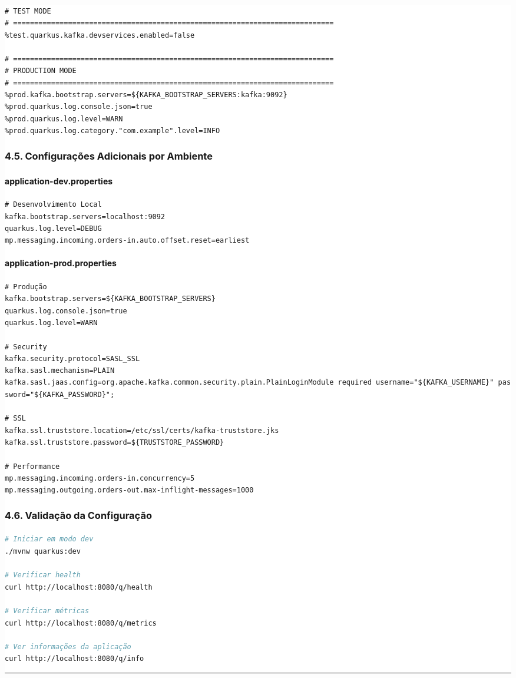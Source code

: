 ```properties
# TEST MODE
# ============================================================================
%test.quarkus.kafka.devservices.enabled=false

# ============================================================================
# PRODUCTION MODE
# ============================================================================
%prod.kafka.bootstrap.servers=${KAFKA_BOOTSTRAP_SERVERS:kafka:9092}
%prod.quarkus.log.console.json=true
%prod.quarkus.log.level=WARN
%prod.quarkus.log.category."com.example".level=INFO
```

### 4.5. Configurações Adicionais por Ambiente

#### application-dev.properties
```properties
# Desenvolvimento Local
kafka.bootstrap.servers=localhost:9092
quarkus.log.level=DEBUG
mp.messaging.incoming.orders-in.auto.offset.reset=earliest
```

#### application-prod.properties
```properties
# Produção
kafka.bootstrap.servers=${KAFKA_BOOTSTRAP_SERVERS}
quarkus.log.console.json=true
quarkus.log.level=WARN

# Security
kafka.security.protocol=SASL_SSL
kafka.sasl.mechanism=PLAIN
kafka.sasl.jaas.config=org.apache.kafka.common.security.plain.PlainLoginModule required username="${KAFKA_USERNAME}" password="${KAFKA_PASSWORD}";

# SSL
kafka.ssl.truststore.location=/etc/ssl/certs/kafka-truststore.jks
kafka.ssl.truststore.password=${TRUSTSTORE_PASSWORD}

# Performance
mp.messaging.incoming.orders-in.concurrency=5
mp.messaging.outgoing.orders-out.max-inflight-messages=1000
```

### 4.6. Validação da Configuração

```bash
# Iniciar em modo dev
./mvnw quarkus:dev

# Verificar health
curl http://localhost:8080/q/health

# Verificar métricas
curl http://localhost:8080/q/metrics

# Ver informações da aplicação
curl http://localhost:8080/q/info
```

---